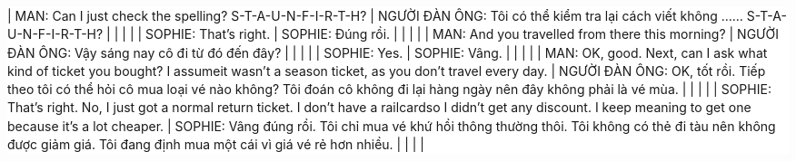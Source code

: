 | MAN: Can I just check the spelling? S-T-A-U-N-F-I-R-T-H?                                                                                                                                                                                                 | NGƯỜI ĐÀN ÔNG: Tôi có thể kiểm tra lại cách viết không …… S-T-A-U-N-F-I-R-T-H?                                                                                                                                                                     |
|                                                                                                                                                                                                                                                          |                                                                                                                                                                                                                                                    |
| SOPHIE: That’s right.                                                                                                                                                                                                                                    | SOPHIE: Đúng rồi.                                                                                                                                                                                                                                  |
|                                                                                                                                                                                                                                                          |                                                                                                                                                                                                                                                    |
| MAN: And you travelled from there this morning?                                                                                                                                                                                                          | NGƯỜI ĐÀN ÔNG: Vậy sáng nay cô đi từ đó đến đây?                                                                                                                                                                                                   |
|                                                                                                                                                                                                                                                          |                                                                                                                                                                                                                                                    |
| SOPHIE: Yes.                                                                                                                                                                                                                                             | SOPHIE: Vâng.                                                                                                                                                                                                                                      |
|                                                                                                                                                                                                                                                          |                                                                                                                                                                                                                                                    |
| MAN: OK, good. Next, can I ask what kind of ticket you bought? I assumeit wasn’t a season ticket, as you don’t travel every day.                                                                                                                         | NGƯỜI ĐÀN ÔNG: OK, tốt rồi. Tiếp theo tôi có thể hỏi cô mua loại vé nào không? Tôi đoán cô không đi lại hàng ngày nên đây không phải là vé mùa.                                                                                                    |
|                                                                                                                                                                                                                                                          |                                                                                                                                                                                                                                                    |
| SOPHIE: That’s right. No, I just got a normal return ticket. I don’t have a railcardso I didn’t get any discount. I keep meaning to get one because it’s a lot cheaper.                                                                                  | SOPHIE: Vâng đúng rồi. Tôi chỉ mua vé khứ hồi thông thường thôi. Tôi không có thẻ đi tàu nên không được giảm giá. Tôi đang định mua một cái vì giá vé rẻ hơn nhiều.                                                                                |
|                                                                                                                                                                                                                                                          |                                                                                                                                                                                                                                                    |